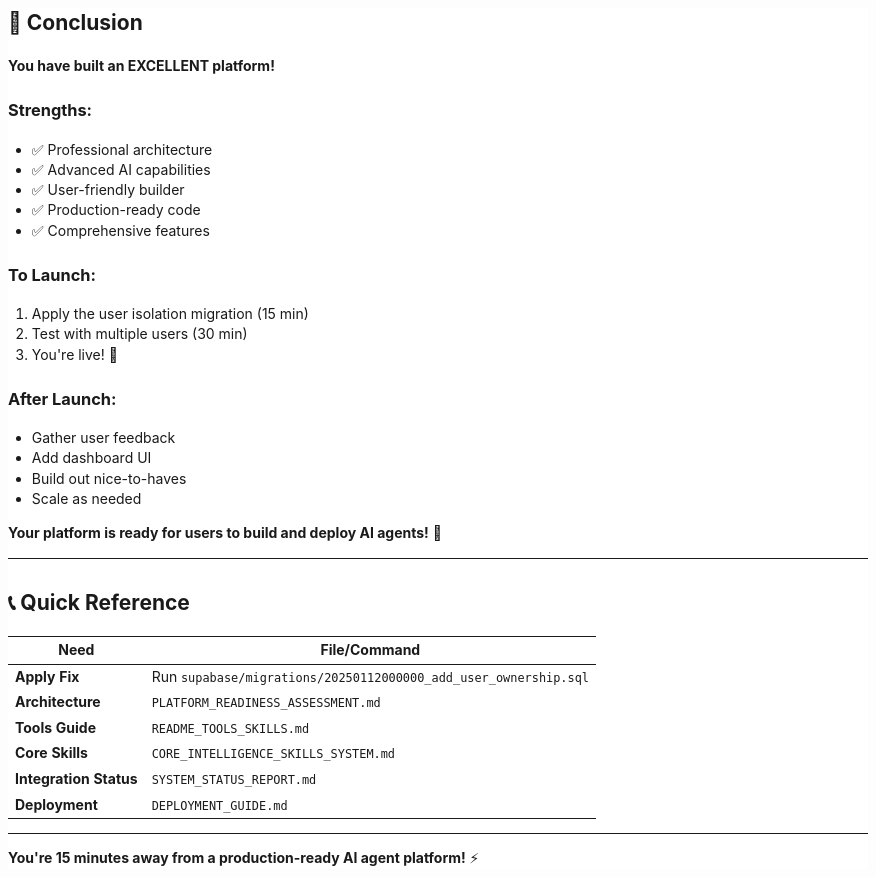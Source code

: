 
## 🎉 Conclusion

**You have built an EXCELLENT platform!**

### Strengths:
- ✅ Professional architecture
- ✅ Advanced AI capabilities
- ✅ User-friendly builder
- ✅ Production-ready code
- ✅ Comprehensive features

### To Launch:
1. Apply the user isolation migration (15 min)
2. Test with multiple users (30 min)
3. You're live! 🚀

### After Launch:
- Gather user feedback
- Add dashboard UI
- Build out nice-to-haves
- Scale as needed

**Your platform is ready for users to build and deploy AI agents!** 🎊

---

## 📞 Quick Reference

| Need | File/Command |
|------|-------------|
| **Apply Fix** | Run `supabase/migrations/20250112000000_add_user_ownership.sql` |
| **Architecture** | `PLATFORM_READINESS_ASSESSMENT.md` |
| **Tools Guide** | `README_TOOLS_SKILLS.md` |
| **Core Skills** | `CORE_INTELLIGENCE_SKILLS_SYSTEM.md` |
| **Integration Status** | `SYSTEM_STATUS_REPORT.md` |
| **Deployment** | `DEPLOYMENT_GUIDE.md` |

---

**You're 15 minutes away from a production-ready AI agent platform!** ⚡

